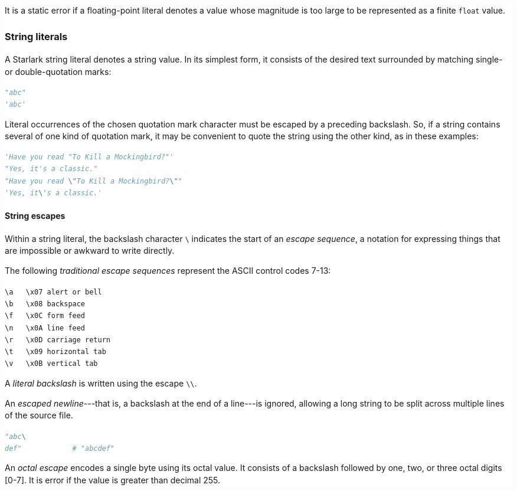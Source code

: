 It is a static error if a floating-point literal denotes a value whose
magnitude is too large to be represented as a finite `float` value.

### String literals

A Starlark string literal denotes a string value.
In its simplest form, it consists of the desired text
surrounded by matching single- or double-quotation marks:

```python
"abc"
'abc'
```

Literal occurrences of the chosen quotation mark character must be
escaped by a preceding backslash. So, if a string contains several
of one kind of quotation mark, it may be convenient to quote the string
using the other kind, as in these examples:

```python
'Have you read "To Kill a Mockingbird?"'
"Yes, it's a classic."
"Have you read \"To Kill a Mockingbird?\""
'Yes, it\'s a classic.'
```

#### String escapes

Within a string literal, the backslash character `\` indicates the
start of an _escape sequence_, a notation for expressing things that
are impossible or awkward to write directly.

The following *traditional escape sequences* represent the ASCII control
codes 7-13:

```
\a   \x07 alert or bell
\b   \x08 backspace
\f   \x0C form feed
\n   \x0A line feed
\r   \x0D carriage return
\t   \x09 horizontal tab
\v   \x0B vertical tab
```

A *literal backslash* is written using the escape `\\`.

An *escaped newline*---that is, a backslash at the end of a line---is ignored,
allowing a long string to be split across multiple lines of the source file.

```python
"abc\
def"			# "abcdef"
```

An *octal escape* encodes a single byte using its octal value.
It consists of a backslash followed by one, two, or three octal digits [0-7].
It is error if the value is greater than decimal 255.
